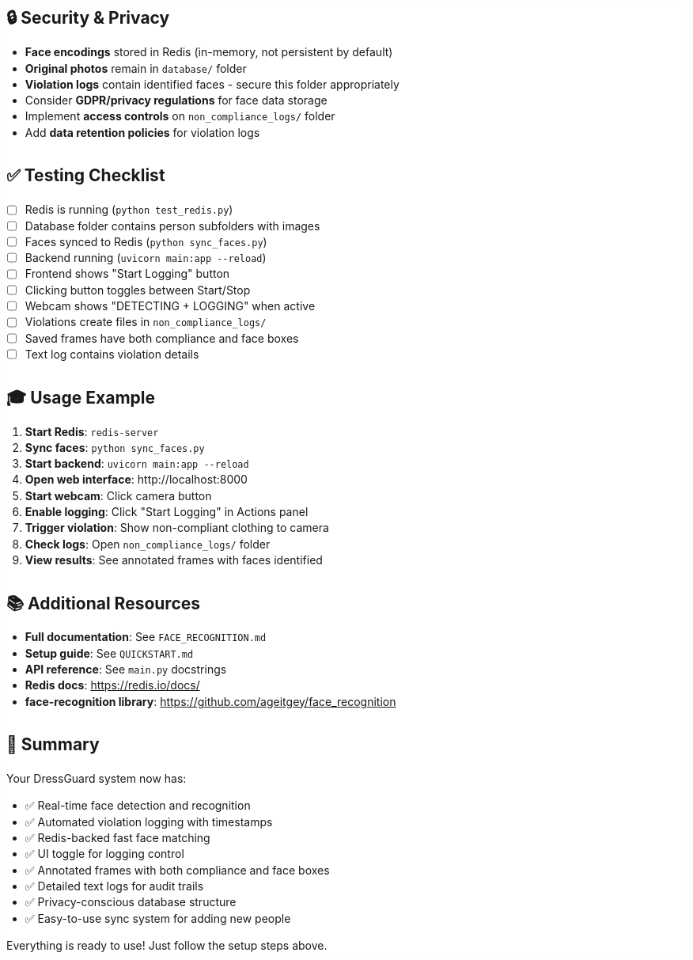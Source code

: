## 🔒 Security & Privacy

- **Face encodings** stored in Redis (in-memory, not persistent by default)
- **Original photos** remain in `database/` folder
- **Violation logs** contain identified faces - secure this folder appropriately
- Consider **GDPR/privacy regulations** for face data storage
- Implement **access controls** on `non_compliance_logs/` folder
- Add **data retention policies** for violation logs

## ✅ Testing Checklist

- [ ] Redis is running (`python test_redis.py`)
- [ ] Database folder contains person subfolders with images
- [ ] Faces synced to Redis (`python sync_faces.py`)
- [ ] Backend running (`uvicorn main:app --reload`)
- [ ] Frontend shows "Start Logging" button
- [ ] Clicking button toggles between Start/Stop
- [ ] Webcam shows "DETECTING + LOGGING" when active
- [ ] Violations create files in `non_compliance_logs/`
- [ ] Saved frames have both compliance and face boxes
- [ ] Text log contains violation details

## 🎓 Usage Example

1. **Start Redis**: `redis-server`
2. **Sync faces**: `python sync_faces.py`
3. **Start backend**: `uvicorn main:app --reload`
4. **Open web interface**: http://localhost:8000
5. **Start webcam**: Click camera button
6. **Enable logging**: Click "Start Logging" in Actions panel
7. **Trigger violation**: Show non-compliant clothing to camera
8. **Check logs**: Open `non_compliance_logs/` folder
9. **View results**: See annotated frames with faces identified

## 📚 Additional Resources

- **Full documentation**: See `FACE_RECOGNITION.md`
- **Setup guide**: See `QUICKSTART.md`
- **API reference**: See `main.py` docstrings
- **Redis docs**: https://redis.io/docs/
- **face-recognition library**: https://github.com/ageitgey/face_recognition

## 🎉 Summary

Your DressGuard system now has:
- ✅ Real-time face detection and recognition
- ✅ Automated violation logging with timestamps
- ✅ Redis-backed fast face matching
- ✅ UI toggle for logging control
- ✅ Annotated frames with both compliance and face boxes
- ✅ Detailed text logs for audit trails
- ✅ Privacy-conscious database structure
- ✅ Easy-to-use sync system for adding new people

Everything is ready to use! Just follow the setup steps above.
